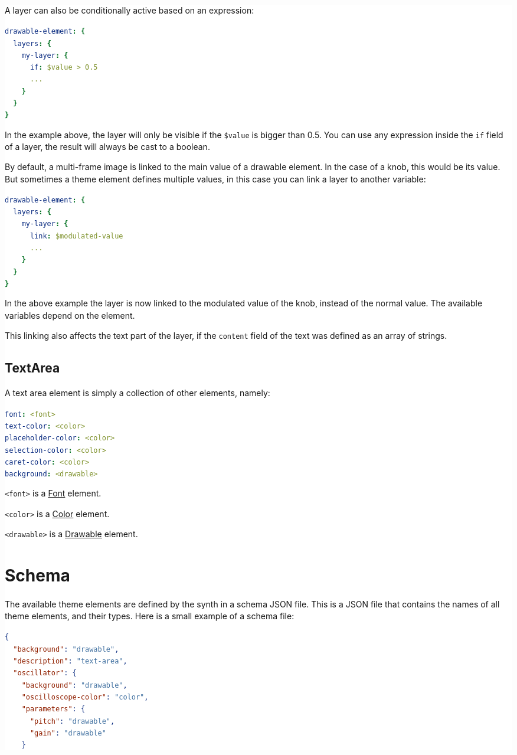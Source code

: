 A layer can also be conditionally active based on an expression:
```yaml
drawable-element: {
  layers: {
    my-layer: {
      if: $value > 0.5
      ...
    }
  }
}
```

In the example above, the layer will only be visible if the `$value` is bigger than 0.5. You can use any expression inside the `if` field of a layer, the result will always be cast to a boolean.

By default, a multi-frame image is linked to the main value of a drawable element. In the case of a knob, this would be its value. But sometimes a theme element defines multiple values, in this case you can link a layer to another variable:
```yaml
drawable-element: {
  layers: {
    my-layer: {
      link: $modulated-value
      ...
    }
  }
}
```
In the above example the layer is now linked to the modulated value of the knob, instead of the normal value. The available variables depend on the element.

This linking also affects the text part of the layer, if the `content` field of the text was defined as an array of strings.

## TextArea
A text area element is simply a collection of other elements, namely:
```yaml
font: <font>
text-color: <color>
placeholder-color: <color>
selection-color: <color>
caret-color: <color>
background: <drawable>
```

`<font>` is a [Font](#font) element.

`<color>` is a [Color](#color) element.

`<drawable>` is a [Drawable](#drawable) element.

# Schema
The available theme elements are defined by the synth in a schema JSON file. This is a JSON file that contains the names of all theme elements, and their types. Here is a small example of a schema file:
```json
{
  "background": "drawable",
  "description": "text-area",
  "oscillator": {
    "background": "drawable",
    "oscilloscope-color": "color",
    "parameters": {
      "pitch": "drawable",
      "gain": "drawable"
    }
```